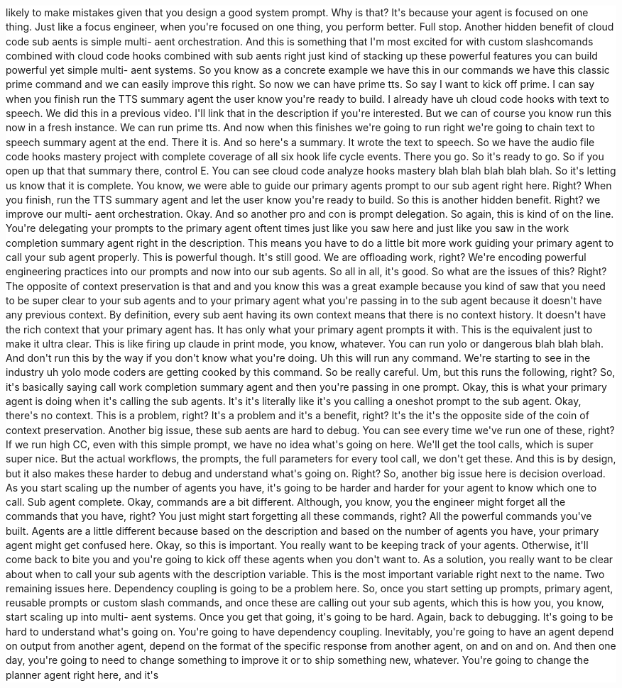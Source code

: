 likely to make mistakes given that you design a good system prompt. Why is that? It's because your agent is focused on one thing. Just like a focus engineer, when you're focused on one thing, you perform better. Full stop. Another hidden benefit of cloud code sub aents is simple multi- aent orchestration. And this is something that I'm most excited for with custom slashcomands combined with cloud code hooks combined with sub aents right just kind of stacking up these powerful features you can build powerful yet simple multi- aent systems. So you know as a concrete example we have this in our commands we have this classic prime command and we can easily improve this right. So now we can have prime tts. So say I want to kick off prime. I can say when you finish run the TTS summary agent the user know you're ready to build. I already have uh cloud code hooks with text to speech. We did this in a previous video. I'll link that in the description if you're interested. But we can of course you know run this now in a fresh instance. We can run prime tts. And now when this finishes we're going to run right we're going to chain text to speech summary agent at the end. There it is. And so here's a summary. It wrote the text to speech. So we have the audio file code hooks mastery project with complete coverage of all six hook life cycle events. There you go. So it's ready to go. So if you open up that that summary there, control E. You can see cloud code analyze hooks mastery blah blah blah blah blah. So it's letting us know that it is complete. You know, we were able to guide our primary agents prompt to our sub agent right here. Right? When you finish, run the TTS summary agent and let the user know you're ready to build. So this is another hidden benefit. Right? we improve our multi- aent orchestration. Okay. And so another pro and con is prompt delegation. So again, this is kind of on the line. You're delegating your prompts to the primary agent oftent times just like you saw here and just like you saw in the work completion summary agent right in the description. This means you have to do a little bit more work guiding your primary agent to call your sub agent properly. This is powerful though. It's still good. We are offloading work, right? We're encoding powerful engineering practices into our prompts and now into our sub agents. So all in all, it's good. So what are the issues of this? Right? The opposite of context preservation is that and and you know this was a great example because you kind of saw that you need to be super clear to your sub agents and to your primary agent what you're passing in to the sub agent because it doesn't have any previous context. By definition, every sub aent having its own context means that there is no context history. It doesn't have the rich context that your primary agent has. It has only what your primary agent prompts it with. This is the equivalent just to make it ultra clear. This is like firing up claude in print mode, you know, whatever. You can run yolo or dangerous blah blah blah. And don't run this by the way if you don't know what you're doing. Uh this will run any command. We're starting to see in the industry uh yolo mode coders are getting cooked by this command. So be really careful. Um, but this runs the following, right? So, it's basically saying call work completion summary agent and then you're passing in one prompt. Okay, this is what your primary agent is doing when it's calling the sub agents. It's it's literally like it's you calling a oneshot prompt to the sub agent. Okay, there's no context. This is a problem, right? It's a problem and it's a benefit, right? It's the it's the opposite side of the coin of context preservation. Another big issue, these sub aents are hard to debug. You can see every time we've run one of these, right? If we run high CC, even with this simple prompt, we have no idea what's going on here. We'll get the tool calls, which is super super nice. But the actual workflows, the prompts, the full parameters for every tool call, we don't get these. And this is by design, but it also makes these harder to debug and understand what's going on. Right? So, another big issue here is decision overload. As you start scaling up the number of agents you have, it's going to be harder and harder for your agent to know which one to call. Sub agent complete. Okay, commands are a bit different. Although, you know, you the engineer might forget all the commands that you have, right? You just might start forgetting all these commands, right? All the powerful commands you've built. Agents are a little different because based on the description and based on the number of agents you have, your primary agent might get confused here. Okay, so this is important. You really want to be keeping track of your agents. Otherwise, it'll come back to bite you and you're going to kick off these agents when you don't want to. As a solution, you really want to be clear about when to call your sub agents with the description variable. This is the most important variable right next to the name. Two remaining issues here. Dependency coupling is going to be a problem here. So, once you start setting up prompts, primary agent, reusable prompts or custom slash commands, and once these are calling out your sub agents, which this is how you, you know, start scaling up into multi- aent systems. Once you get that going, it's going to be hard. Again, back to debugging. It's going to be hard to understand what's going on. You're going to have dependency coupling. Inevitably, you're going to have an agent depend on output from another agent, depend on the format of the specific response from another agent, on and on and on. And then one day, you're going to need to change something to improve it or to ship something new, whatever. You're going to change the planner agent right here, and it's